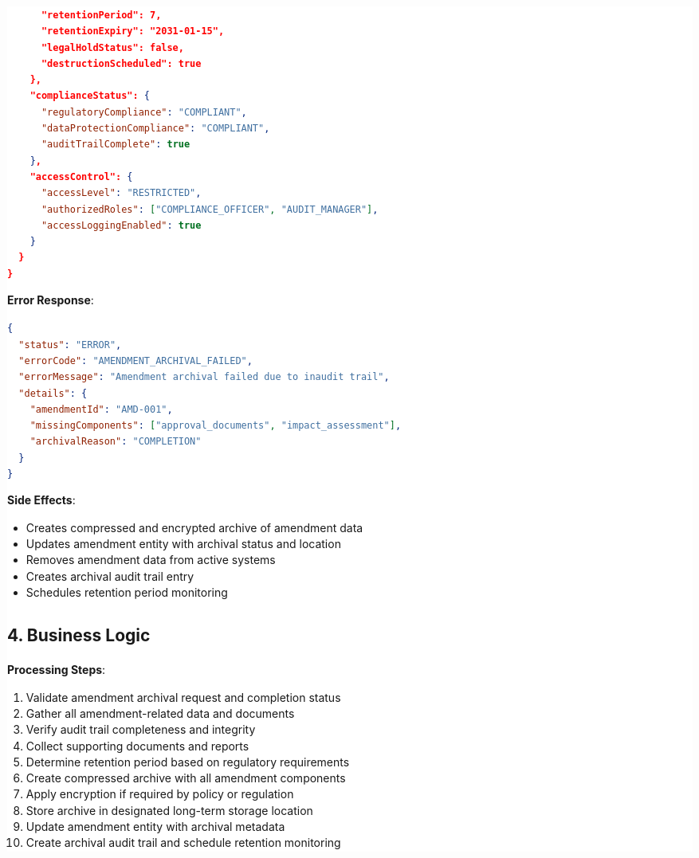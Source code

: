 ```json
      "retentionPeriod": 7,
      "retentionExpiry": "2031-01-15",
      "legalHoldStatus": false,
      "destructionScheduled": true
    },
    "complianceStatus": {
      "regulatoryCompliance": "COMPLIANT",
      "dataProtectionCompliance": "COMPLIANT",
      "auditTrailComplete": true
    },
    "accessControl": {
      "accessLevel": "RESTRICTED",
      "authorizedRoles": ["COMPLIANCE_OFFICER", "AUDIT_MANAGER"],
      "accessLoggingEnabled": true
    }
  }
}
```

**Error Response**:
```json
{
  "status": "ERROR",
  "errorCode": "AMENDMENT_ARCHIVAL_FAILED",
  "errorMessage": "Amendment archival failed due to inaudit trail",
  "details": {
    "amendmentId": "AMD-001",
    "missingComponents": ["approval_documents", "impact_assessment"],
    "archivalReason": "COMPLETION"
  }
}
```

**Side Effects**:
- Creates compressed and encrypted archive of amendment data
- Updates amendment entity with archival status and location
- Removes amendment data from active systems
- Creates archival audit trail entry
- Schedules retention period monitoring

## 4. Business Logic
**Processing Steps**:
1. Validate amendment archival request and completion status
2. Gather all amendment-related data and documents
3. Verify audit trail completeness and integrity
4. Collect supporting documents and reports
5. Determine retention period based on regulatory requirements
6. Create compressed archive with all amendment components
7. Apply encryption if required by policy or regulation
8. Store archive in designated long-term storage location
9. Update amendment entity with archival metadata
10. Create archival audit trail and schedule retention monitoring
